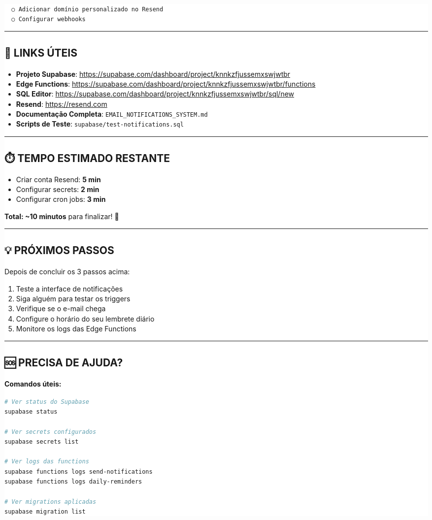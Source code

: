 ```
  ○ Adicionar domínio personalizado no Resend
  ○ Configurar webhooks
```

---

## 🔗 LINKS ÚTEIS

- **Projeto Supabase**:
  https://supabase.com/dashboard/project/knnkzfjussemxswjwtbr
- **Edge Functions**:
  https://supabase.com/dashboard/project/knnkzfjussemxswjwtbr/functions
- **SQL Editor**:
  https://supabase.com/dashboard/project/knnkzfjussemxswjwtbr/sql/new
- **Resend**: https://resend.com
- **Documentação Completa**: `EMAIL_NOTIFICATIONS_SYSTEM.md`
- **Scripts de Teste**: `supabase/test-notifications.sql`

---

## ⏱️ TEMPO ESTIMADO RESTANTE

- Criar conta Resend: **5 min**
- Configurar secrets: **2 min**
- Configurar cron jobs: **3 min**

**Total: ~10 minutos** para finalizar! 🚀

---

## 💡 PRÓXIMOS PASSOS

Depois de concluir os 3 passos acima:

1. Teste a interface de notificações
2. Siga alguém para testar os triggers
3. Verifique se o e-mail chega
4. Configure o horário do seu lembrete diário
5. Monitore os logs das Edge Functions

---

## 🆘 PRECISA DE AJUDA?

**Comandos úteis:**

```bash
# Ver status do Supabase
supabase status

# Ver secrets configurados
supabase secrets list

# Ver logs das functions
supabase functions logs send-notifications
supabase functions logs daily-reminders

# Ver migrations aplicadas
supabase migration list
```
